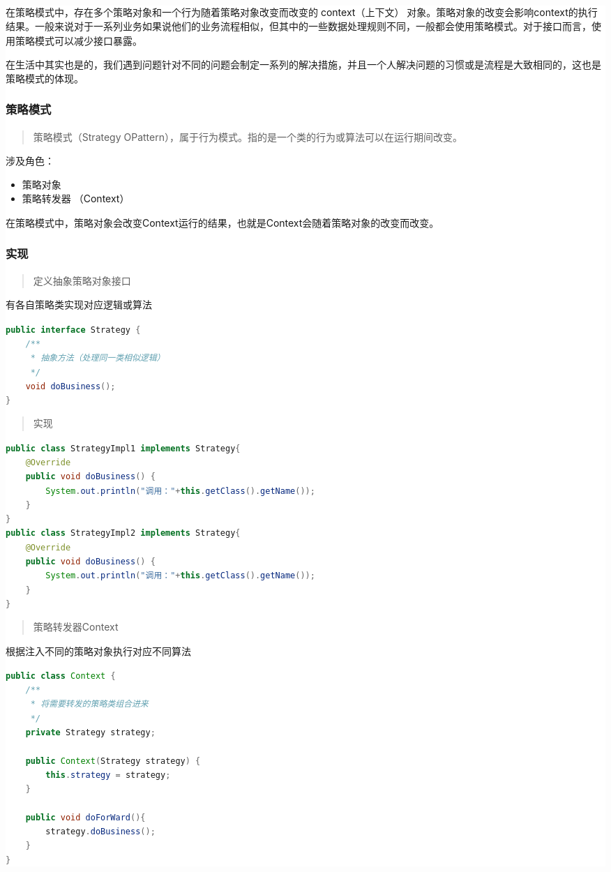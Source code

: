 在策略模式中，存在多个策略对象和一个行为随着策略对象改变而改变的 context（上下文） 对象。策略对象的改变会影响context的执行结果。一般来说对于一系列业务如果说他们的业务流程相似，但其中的一些数据处理规则不同，一般都会使用策略模式。对于接口而言，使用策略模式可以减少接口暴露。

在生活中其实也是的，我们遇到问题针对不同的问题会制定一系列的解决措施，并且一个人解决问题的习惯或是流程是大致相同的，这也是策略模式的体现。

### 策略模式

> 策略模式（Strategy OPattern），属于行为模式。指的是一个类的行为或算法可以在运行期间改变。

涉及角色：

- 策略对象
- 策略转发器 （Context）

在策略模式中，策略对象会改变Context运行的结果，也就是Context会随着策略对象的改变而改变。



### 实现

> 定义抽象策略对象接口

有各自策略类实现对应逻辑或算法

```java
public interface Strategy {
    /**
     * 抽象方法（处理同一类相似逻辑）
     */
    void doBusiness();
}
```

> 实现

```java
public class StrategyImpl1 implements Strategy{
    @Override
    public void doBusiness() {
        System.out.println("调用："+this.getClass().getName());
    }
}
public class StrategyImpl2 implements Strategy{
    @Override
    public void doBusiness() {
        System.out.println("调用："+this.getClass().getName());
    }
}
```

> 策略转发器Context

根据注入不同的策略对象执行对应不同算法

```java
public class Context {
    /**
     * 将需要转发的策略类组合进来
     */
    private Strategy strategy;

    public Context(Strategy strategy) {
        this.strategy = strategy;
    }

    public void doForWard(){
        strategy.doBusiness();
    }
}
```
